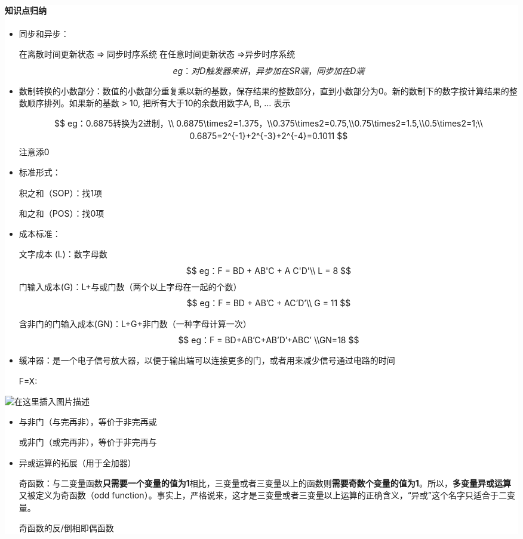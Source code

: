 ﻿#### 知识点归纳
- 同步和异步：

  在离散时间更新状态 => 同步时序系统
  在任意时间更新状态 =>异步时序系统
  $$
  eg：对D触发器来讲，异步加在SR端，同步加在D端
  $$
  
- 数制转换的小数部分：数值的小数部分重复乘以新的基数，保存结果的整数部分，直到小数部分为0。新的数制下的数字按计算结果的整数顺序排列。如果新的基数 > 10, 把所有大于10的余数用数字A, B, … 表示

  $$
  eg：0.6875转换为2进制，\\
  0.6875\times2=1.375，\\0.375\times2=0.75,\\0.75\times2=1.5,\\0.5\times2=1;\\
  0.6875=2^{-1}+2^{-3}+2^{-4}=0.1011
  $$
  注意添0

- 标准形式：

  积之和（SOP）：找1项

  和之和（POS）：找0项

- 成本标准：

  文字成本 (L)：数字母数
  $$
  eg：F = BD + AB'C + A C'D'\\                     L = 8
  $$
  门输入成本(G)：L+与或门数（两个以上字母在一起的个数）
  $$
  eg：F = BD + AB’C + AC’D’\\                  G = 11
  $$
  

  含非门的门输入成本(GN)：L+G+非门数（一种字母计算一次）
  $$
  eg：F =  BD+AB’C+AB’D’+ABC’ \\GN=18
  $$

- 缓冲器：是一个电子信号放大器，以便于输出端可以连接更多的门，或者用来减少信号通过电路的时间

  F=X:

![在这里插入图片描述](https://img-blog.csdnimg.cn/835c04c5c01d4fe68c4a6c754bd0674c.png)


- 与非门（与完再非），等价于非完再或

  或非门（或完再非），等价于非完再与

- 异或运算的拓展（用于全加器）

  奇函数：与二变量函数**只需要一个变量的值为1**相比，三变量或者三变量以上的函数则**需要奇数个变量的值为1**。所以，**多变量异或运算**又被定义为奇函数（odd function）。事实上，严格说来，这才是三变量或者三变量以上运算的正确含义，“异或”这个名字只适合于二变量。

  奇函数的反/倒相即偶函数
